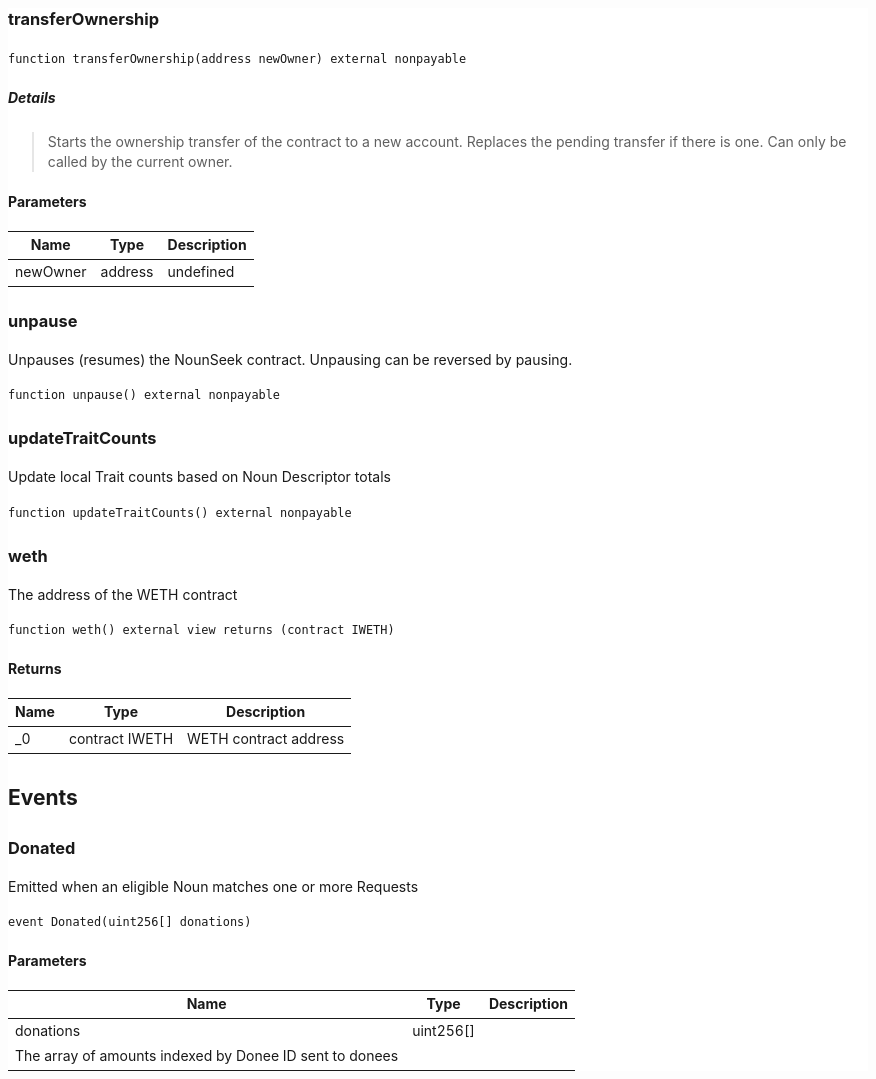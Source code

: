 ### transferOwnership

```solidity title="Solidity"
function transferOwnership(address newOwner) external nonpayable
```

##### Details
> Starts the ownership transfer of the contract to a new account. Replaces the pending transfer if there is one. Can only be called by the current owner.

#### Parameters
| Name | Type | Description |
|---|---|---|
| newOwner | address | undefined |
### unpause
Unpauses (resumes) the NounSeek contract. Unpausing can be reversed by pausing.
```solidity title="Solidity"
function unpause() external nonpayable
```


### updateTraitCounts
Update local Trait counts based on Noun Descriptor totals
```solidity title="Solidity"
function updateTraitCounts() external nonpayable
```


### weth
The address of the WETH contract
```solidity title="Solidity"
function weth() external view returns (contract IWETH)
```


#### Returns
| Name | Type | Description |
|---|---|---|
| _0 | contract IWETH | WETH contract address |



## Events

### Donated
Emitted when an eligible Noun matches one or more Requests
```solidity title="Solidity"
event Donated(uint256[] donations)
```


#### Parameters
| Name | Type | Description |
|---|---|---|
| donations  | uint256[] |
The array of amounts indexed by Donee ID sent to donees |
